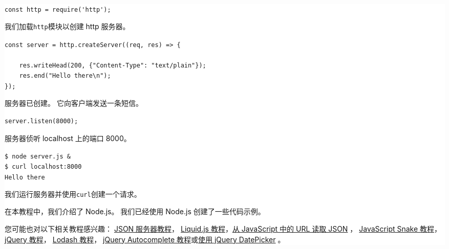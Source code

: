 ```
const http = require('http');

```

我们加载`http`模块以创建 http 服务器。

```
const server = http.createServer((req, res) => {

    res.writeHead(200, {"Content-Type": "text/plain"});
    res.end("Hello there\n");
});

```

服务器已创建。 它向客户端发送一条短信。

```
server.listen(8000);

```

服务器侦听 localhost 上的端口 8000。

```
$ node server.js &
$ curl localhost:8000
Hello there

```

我们运行服务器并使用`curl`创建一个请求。

在本教程中，我们介绍了 Node.js。 我们已经使用 Node.js 创建了一些代码示例。

您可能也对以下相关教程感兴趣： [JSON 服务器教程](/javascript/jsonserver/)， [Liquid.js 教程](/javascript/liquidjs/)，[从 JavaScript 中的 URL 读取 JSON](/articles/javascriptjsonurl/) ， [JavaScript Snake 教程](/javascript/snake/)， [jQuery 教程](/web/jquery/)， [Lodash 教程](/javascript/lodash/)， [jQuery Autocomplete 教程](/articles/jqueryautocomplete/)或[使用 jQuery DatePicker](/articles/jquerydatepicker/) 。